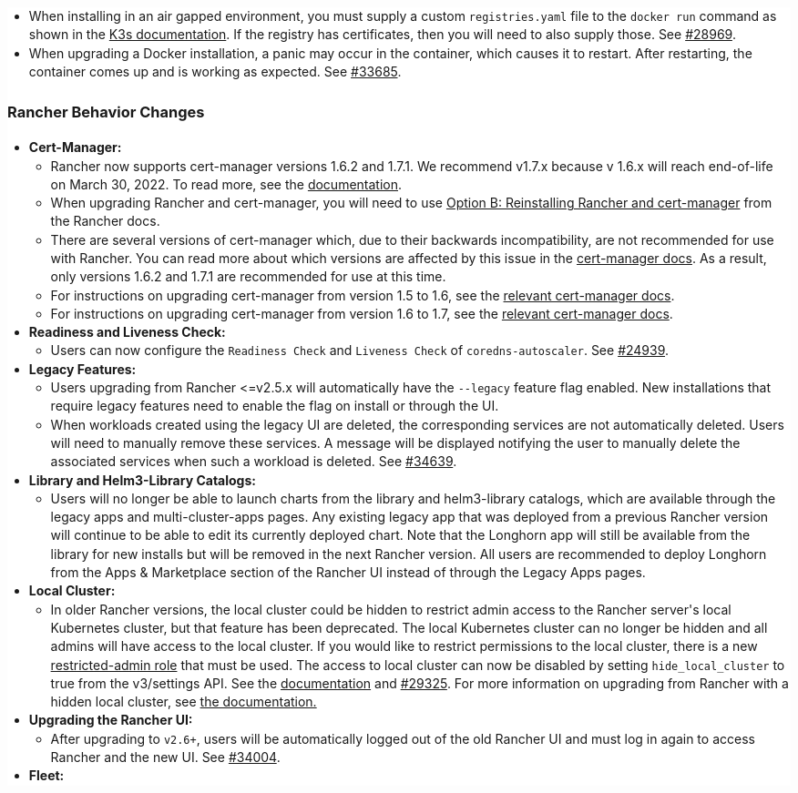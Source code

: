   - When installing in an air gapped environment, you must supply a custom `registries.yaml` file to the `docker run` command as shown in the [K3s documentation](https://rancher.com/docs/k3s/latest/en/installation/private-registry/). If the registry has certificates, then you will need to also supply those. See [#28969](https://github.com/rancher/rancher/issues/28969#issuecomment-694474229).
  - When upgrading a Docker installation, a panic may occur in the container, which causes it to restart. After restarting, the container comes up and is working as expected. See [#33685](https://github.com/rancher/rancher/issues/33685).

### Rancher Behavior Changes

- **Cert-Manager:**
  - Rancher now supports cert-manager versions 1.6.2 and 1.7.1. We recommend v1.7.x because v 1.6.x will reach end-of-life on March 30, 2022. To read more, see the [documentation](https://rancher.com/docs/rancher/v2.6/en/installation/install-rancher-on-k8s/#4-install-cert-manager).
  - When upgrading Rancher and cert-manager, you will need to use [Option B: Reinstalling Rancher and cert-manager](https://rancher.com/docs/rancher/v2.6/en/installation/install-rancher-on-k8s/upgrades/#option-b-reinstalling-rancher-and-cert-manager) from the Rancher docs.
  - There are several versions of cert-manager which, due to their backwards incompatibility, are not recommended for use with Rancher. You can read more about which versions are affected by this issue in the [cert-manager docs](https://cert-manager.io/docs/installation/upgrading/ingress-class-compatibility/). As a result, only versions 1.6.2 and 1.7.1 are recommended for use at this time.
  - For instructions on upgrading cert-manager from version 1.5 to 1.6, see the [relevant cert-manager docs](https://cert-manager.io/docs/installation/upgrading/upgrading-1.5-1.6/).
  - For instructions on upgrading cert-manager from version 1.6 to 1.7, see the [relevant cert-manager docs](https://cert-manager.io/docs/installation/upgrading/upgrading-1.6-1.7/).
- **Readiness and Liveness Check:**
  - Users can now configure the `Readiness Check` and `Liveness Check` of `coredns-autoscaler`. See [#24939](https://github.com/rancher/rancher/issues/24939).
- **Legacy Features:**
  - Users upgrading from Rancher <=v2.5.x will automatically have the `--legacy` feature flag enabled. New installations that require legacy features need to enable the flag on install or through the UI.
  - When workloads created using the legacy UI are deleted, the corresponding services are not automatically deleted. Users will need to manually remove these services. A message will be displayed notifying the user to manually delete the associated services when such a workload is deleted.  See [#34639](https://github.com/rancher/rancher/issues/34639).
- **Library and Helm3-Library Catalogs:**
  - Users will no longer be able to launch charts from the library and helm3-library catalogs, which are available through the legacy apps and multi-cluster-apps pages. Any existing legacy app that was deployed from a previous Rancher version will continue to be able to edit its currently deployed chart. Note that the Longhorn app will still be available from the library for new installs but will be removed in the next Rancher version. All users are recommended to deploy Longhorn from the Apps & Marketplace section of the Rancher UI instead of through the Legacy Apps pages.
- **Local Cluster:**
  - In older Rancher versions, the local cluster could be hidden to restrict admin access to the Rancher server's local Kubernetes cluster, but that feature has been deprecated. The local Kubernetes cluster can no longer be hidden and all admins will have access to the local cluster. If you would like to restrict permissions to the local cluster, there is a new [restricted-admin role](https://rancher.com/docs/rancher/v2.6/en/admin-settings/rbac/global-permissions/#restricted-admin) that must be used. The access to local cluster can now be disabled by setting `hide_local_cluster` to true from the v3/settings API. See the [documentation](https://rancher.com/docs/rancher/v2.6/en/admin-settings/rbac/global-permissions/#restricted-admin) and [#29325](https://github.com/rancher/rancher/issues/29325). For more information on upgrading from Rancher with a hidden local cluster, see [the documentation.](https://rancher.com/docs/rancher/v2.5/en/admin-settings/rbac/global-permissions/#upgrading-from-rancher-with-a-hidden-local-cluster)
- **Upgrading the Rancher UI:**
  - After upgrading to `v2.6+`, users will be automatically logged out of the old Rancher UI and must log in again to access Rancher and the new UI. See [#34004](https://github.com/rancher/rancher/issues/34004).
- **Fleet:**